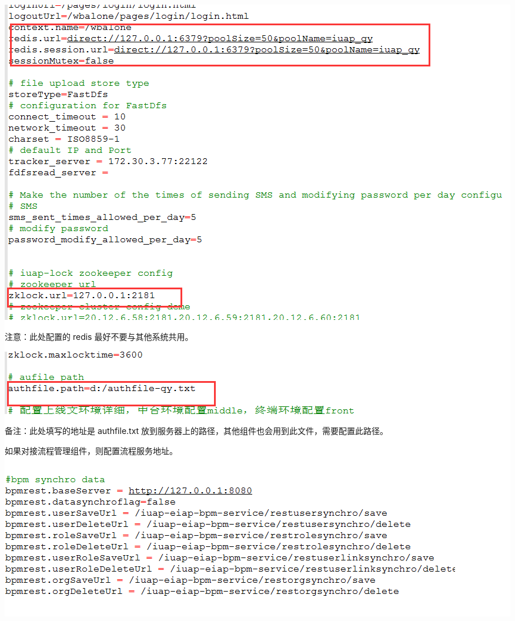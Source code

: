 ![](/articles/mdm/3-/images/13.png)

注意：此处配置的 redis 最好不要与其他系统共用。

![](/articles/mdm/3-/images/14.png)

备注：此处填写的地址是 authfile.txt 放到服务器上的路径，其他组件也会用到此文件，需要配置此路径。

如果对接流程管理组件，则配置流程服务地址。

![](/articles/mdm/3-/images/15.png)
